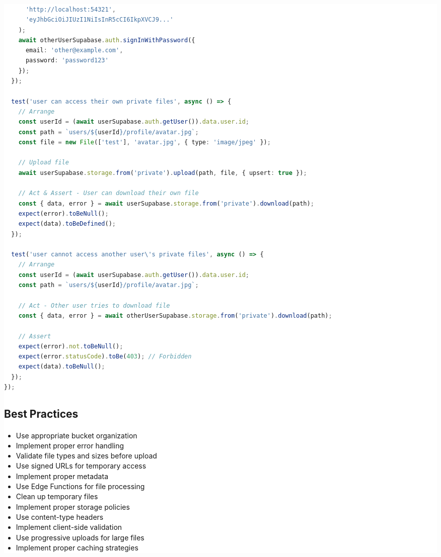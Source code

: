 ```typescript
      'http://localhost:54321',
      'eyJhbGciOiJIUzI1NiIsInR5cCI6IkpXVCJ9...'
    );
    await otherUserSupabase.auth.signInWithPassword({
      email: 'other@example.com',
      password: 'password123'
    });
  });

  test('user can access their own private files', async () => {
    // Arrange
    const userId = (await userSupabase.auth.getUser()).data.user.id;
    const path = `users/${userId}/profile/avatar.jpg`;
    const file = new File(['test'], 'avatar.jpg', { type: 'image/jpeg' });

    // Upload file
    await userSupabase.storage.from('private').upload(path, file, { upsert: true });

    // Act & Assert - User can download their own file
    const { data, error } = await userSupabase.storage.from('private').download(path);
    expect(error).toBeNull();
    expect(data).toBeDefined();
  });

  test('user cannot access another user\'s private files', async () => {
    // Arrange
    const userId = (await userSupabase.auth.getUser()).data.user.id;
    const path = `users/${userId}/profile/avatar.jpg`;

    // Act - Other user tries to download file
    const { data, error } = await otherUserSupabase.storage.from('private').download(path);

    // Assert
    expect(error).not.toBeNull();
    expect(error.statusCode).toBe(403); // Forbidden
    expect(data).toBeNull();
  });
});
```

## Best Practices

* Use appropriate bucket organization
* Implement proper error handling
* Validate file types and sizes before upload
* Use signed URLs for temporary access
* Implement proper metadata
* Use Edge Functions for file processing
* Clean up temporary files
* Implement proper storage policies
* Use content-type headers
* Implement client-side validation
* Use progressive uploads for large files
* Implement proper caching strategies
